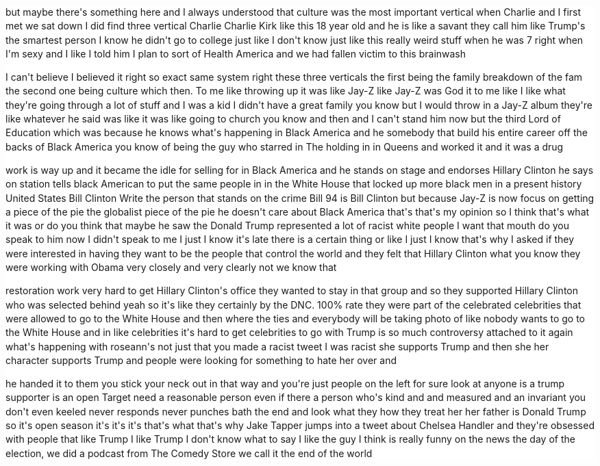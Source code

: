 <timemark seconds="2984" />

 but maybe there's something here and I always understood that culture was the most important vertical when Charlie and I first met we sat down I did find three vertical Charlie Charlie Kirk like this 18 year old and he is like a savant they call him like Trump's the smartest person I know he didn't go to college just like I don't know just like this really weird stuff when he was 7 right when I'm sexy and I like I told him I plan to sort of Health America and we had fallen victim to this brainwash

<timemark seconds="3035" />

 I can't believe I believed it right so exact same system right these three verticals the first being the family breakdown of the fam the second one being culture which then. To me like throwing up it was like Jay-Z like Jay-Z was God it to me like I like what they're going through a lot of stuff and I was a kid I didn't have a great family you know but I would throw in a Jay-Z album they're like whatever he said was like it was like going to church you know and then and I can't stand him now but the third Lord of Education which was because he knows what's happening in Black America and he somebody that build his entire career off the backs of Black America you know of being the guy who starred in The holding in in Queens and worked it and it was a drug

<timemark seconds="3106" />

 work is way up and it became the idle for selling for in Black America and he stands on stage and endorses Hillary Clinton he says on station tells black American to put the same people in in the White House that locked up more black men in a present history United States Bill Clinton Write the person that stands on the crime Bill 94 is Bill Clinton but because Jay-Z is now focus on getting a piece of the pie the globalist piece of the pie he doesn't care about Black America that's that's my opinion so I think that's what it was or do you think that maybe he saw the Donald Trump represented a lot of racist white people I want that mouth do you speak to him now I didn't speak to me I just I know it's late there is a certain thing or like I just I know that's why I asked if they were interested in having they want to be the people that control the world and they felt that Hillary Clinton what you know they were working with Obama very closely and very clearly not we know that

<timemark seconds="3165" />

 restoration work very hard to get Hillary Clinton's office they wanted to stay in that group and so they supported Hillary Clinton who was selected behind yeah so it's like they certainly by the DNC. 100% rate they were part of the celebrated celebrities that were allowed to go to the White House and then where the ties and everybody will be taking photo of like nobody wants to go to the White House and in like celebrities it's hard to get celebrities to go with Trump is so much controversy attached to it again what's happening with roseann's not just that you made a racist tweet I was racist she supports Trump and then she her character supports Trump and people were looking for something to hate her over and

<timemark seconds="3225" />

 he handed it to them you stick your neck out in that way and you're just people on the left for sure look at anyone is a trump supporter is an open Target need a reasonable person even if there a person who's kind and and measured and an invariant you don't even keeled never responds never punches bath the end and look what they how they treat her her father is Donald Trump so it's open season it's it's it's that's what that's why Jake Tapper jumps into a tweet about Chelsea Handler and they're obsessed with people that like Trump I like Trump I don't know what to say I like the guy I think is really funny on the news the day of the election, we did a podcast from The Comedy Store we call it the end of the world

<timemark seconds="3285" />
